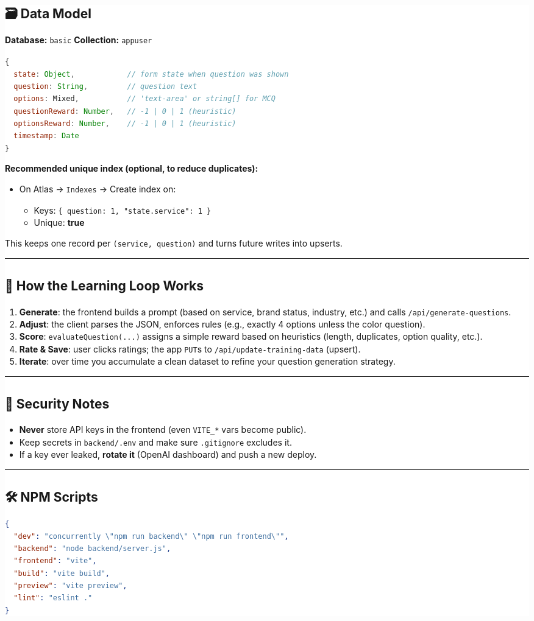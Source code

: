 ## 🗃️ Data Model

**Database:** `basic`
**Collection:** `appuser`

```js
{
  state: Object,            // form state when question was shown
  question: String,         // question text
  options: Mixed,           // 'text-area' or string[] for MCQ
  questionReward: Number,   // -1 | 0 | 1 (heuristic)
  optionsReward: Number,    // -1 | 0 | 1 (heuristic)
  timestamp: Date
}
```

**Recommended unique index (optional, to reduce duplicates):**

* On Atlas → `Indexes` → Create index on:

  * Keys: `{ question: 1, "state.service": 1 }`
  * Unique: **true**

This keeps one record per `(service, question)` and turns future writes into upserts.

---

## 🧠 How the Learning Loop Works

1. **Generate**: the frontend builds a prompt (based on service, brand status, industry, etc.) and calls `/api/generate-questions`.
2. **Adjust**: the client parses the JSON, enforces rules (e.g., exactly 4 options unless the color question).
3. **Score**: `evaluateQuestion(...)` assigns a simple reward based on heuristics (length, duplicates, option quality, etc.).
4. **Rate & Save**: user clicks ratings; the app `PUT`s to `/api/update-training-data` (upsert).
5. **Iterate**: over time you accumulate a clean dataset to refine your question generation strategy.

---

## 🔐 Security Notes

* **Never** store API keys in the frontend (even `VITE_*` vars become public).
* Keep secrets in `backend/.env` and make sure `.gitignore` excludes it.
* If a key ever leaked, **rotate it** (OpenAI dashboard) and push a new deploy.

---

## 🛠️ NPM Scripts

```json
{
  "dev": "concurrently \"npm run backend\" \"npm run frontend\"",
  "backend": "node backend/server.js",
  "frontend": "vite",
  "build": "vite build",
  "preview": "vite preview",
  "lint": "eslint ."
}
```
